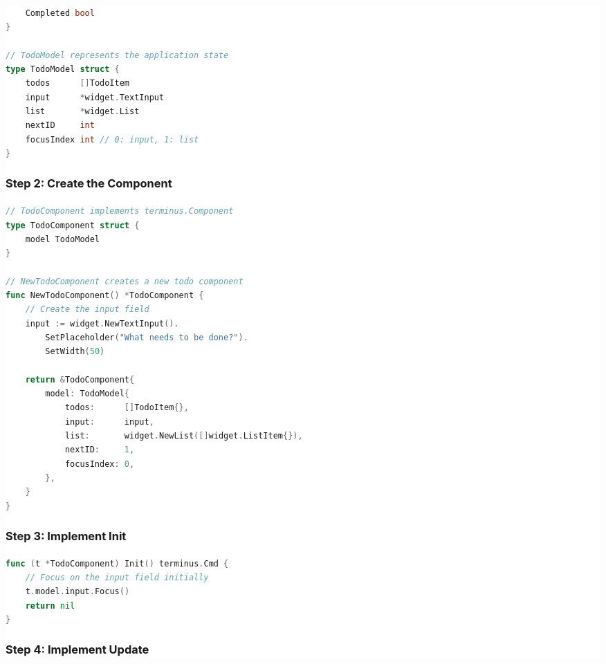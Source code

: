 ```go
    Completed bool
}

// TodoModel represents the application state
type TodoModel struct {
    todos      []TodoItem
    input      *widget.TextInput
    list       *widget.List
    nextID     int
    focusIndex int // 0: input, 1: list
}
```

### Step 2: Create the Component

```go
// TodoComponent implements terminus.Component
type TodoComponent struct {
    model TodoModel
}

// NewTodoComponent creates a new todo component
func NewTodoComponent() *TodoComponent {
    // Create the input field
    input := widget.NewTextInput().
        SetPlaceholder("What needs to be done?").
        SetWidth(50)
    
    return &TodoComponent{
        model: TodoModel{
            todos:      []TodoItem{},
            input:      input,
            list:       widget.NewList([]widget.ListItem{}),
            nextID:     1,
            focusIndex: 0,
        },
    }
}
```

### Step 3: Implement Init

```go
func (t *TodoComponent) Init() terminus.Cmd {
    // Focus on the input field initially
    t.model.input.Focus()
    return nil
}
```

### Step 4: Implement Update
